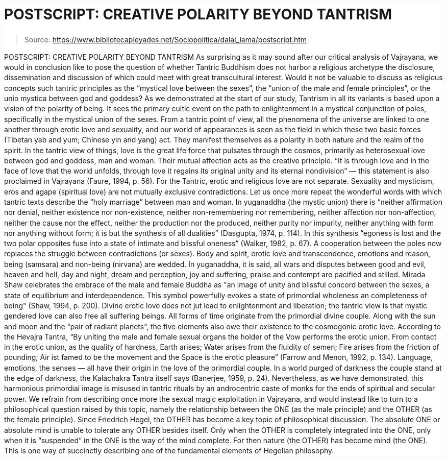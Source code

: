 # POSTSCRIPT: CREATIVE POLARITY BEYOND TANTRISM

> Source: https://www.bibliotecapleyades.net/Sociopolitica/dalai_lama/postscript.htm

POSTSCRIPT:
CREATIVE POLARITY BEYOND TANTRISM
As surprising as it may sound after our critical analysis of Vajrayana, we would in conclusion like to pose the question of whether Tantric Buddhism does not harbor a religious archetype the disclosure, dissemination and discussion of which could meet with great transcultural interest. Would it not be valuable to discuss as religious concepts such tantric principles as the “mystical love between the sexes”, the “union of the male and female principles”, or the unio mystica between god and goddess?
As we demonstrated at the start of our study, Tantrism in all its variants is based upon a vision of the polarity of being. It sees the primary cultic event on the path to enlightenment in a mystical conjunction of poles, specifically in the mystical union of the sexes. From a tantric point of view, all the phenomena of the universe are linked to one another through erotic love and sexuality, and our world of appearances is seen as the field in which these two basic forces (Tibetan yab and yum; Chinese yin and yang) act. They manifest themselves as a polarity in both nature and the realm of the spirit. In the tantric view of things, love is the great life force that pulsates through the cosmos, primarily as heterosexual love between god and goddess, man and woman. Their mutual affection acts as the creative principle.
“It is through love and in the face of love that the world unfolds, through love it regains its original unity and its eternal nondivision” — this statement is also proclaimed in Vajrayana (Faure, 1994, p. 56). For the Tantric, erotic and religious love are not separate. Sexuality and mysticism, eros and agape (spiritual love) are not mutually exclusive contradictions.
Let us once more repeat the wonderful words with which tantric texts describe the “holy marriage” between man and woman. In yuganaddha (the mystic union) there is “neither affirmation nor denial, neither existence nor non-existence, neither non-remembering nor remembering, neither affection nor non-affection, neither the cause nor the effect, neither the production nor the produced, neither purity nor impurity, neither anything with form nor anything without form; it is but the synthesis of all dualities” (Dasgupta, 1974, p. 114). In this synthesis “egoness is lost and the two polar opposites fuse into a state of intimate and blissful oneness” (Walker, 1982, p. 67).
A cooperation between the poles now replaces the struggle between contradictions (or sexes). Body and spirit, erotic love and transcendence, emotions and reason, being (samsara) and non-being (nirvana) are wedded. In yuganaddha, it is said, all wars and disputes between good and evil, heaven and hell, day and night, dream and perception, joy and suffering, praise and contempt are pacified and stilled. Mirada Shaw celebrates the embrace of the male and female Buddha as "an image of unity and blissful concord between the sexes, a state of equilibrium and interdependence. This symbol powerfully evokes a state of primordial wholeness an completeness of being" (Shaw, 1994, p. 200).
Divine erotic love does not jut lead to enlightenment and liberation; the tantric view is that mystic gendered love can also free all suffering beings. All forms of time originate from the primordial divine couple. Along with the sun and moon and the “pair of radiant planets”, the five elements also owe their existence to the cosmogonic erotic love. According to the Hevajra Tantra, “By uniting the male and female sexual organs the holder of the Vow performs the erotic union. From contact in the erotic union, as the quality of hardness, Earth arises; Water arises from the fluidity of semen; Fire arises from the friction of pounding; Air ist famed to be the movement and the Space is the erotic pleasure” (Farrow and Menon, 1992, p. 134). Language, emotions, the senses — all have their origin in the love of the primordial couple. In a world purged of darkness the couple stand at the edge of darkness, the Kalachakra Tantra itself says (Banerjee, 1959, p. 24).
Nevertheless, as we have demonstrated, this harmonious primordial image is misused in tantric rituals by an androcentric caste of monks for the ends of spiritual and secular power. We refrain from describing once more the sexual magic exploitation in Vajrayana, and would instead like to turn to a philosophical question raised by this topic, namely the relationship between the ONE (as the male principle) and the OTHER (as the female principle).
Since Friedrich Hegel, the OTHER has become a key topic of philosophical discussion. The absolute ONE or absolute mind is unable to tolerate any OTHER besides itself. Only when the OTHER is completely integrated into the ONE, only when it is “suspended” in the ONE is the way of the mind complete. For then nature (the OTHER) has become mind (the ONE). This is one way of succinctly describing one of the fundamental elements of Hegelian philosophy.